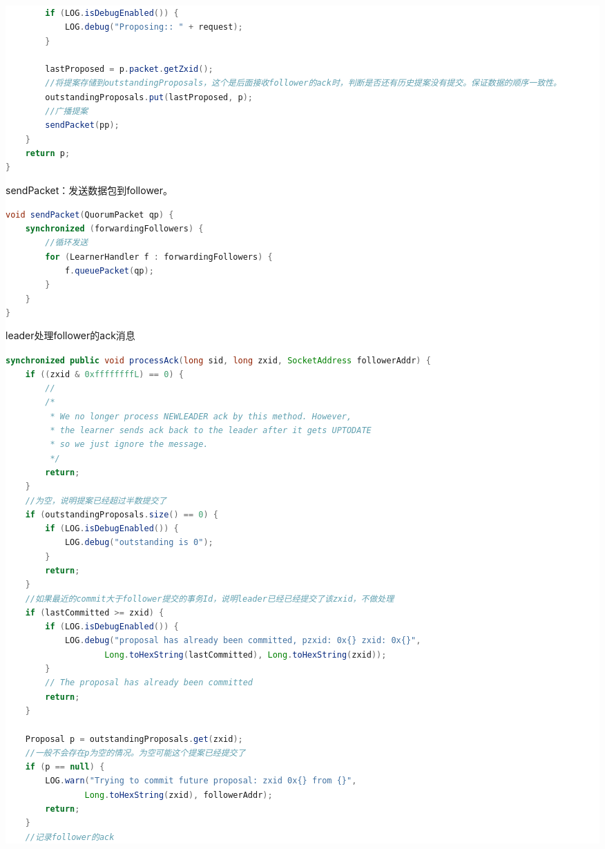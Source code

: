 ```java
        if (LOG.isDebugEnabled()) {
            LOG.debug("Proposing:: " + request);
        }

        lastProposed = p.packet.getZxid();
        //将提案存储到outstandingProposals，这个是后面接收follower的ack时，判断是否还有历史提案没有提交。保证数据的顺序一致性。
        outstandingProposals.put(lastProposed, p);
        //广播提案
        sendPacket(pp);
    }
    return p;
}
```

sendPacket：发送数据包到follower。

```java
void sendPacket(QuorumPacket qp) {
    synchronized (forwardingFollowers) {
        //循环发送
        for (LearnerHandler f : forwardingFollowers) {                
            f.queuePacket(qp);
        }
    }
}
```

leader处理follower的ack消息

```java
synchronized public void processAck(long sid, long zxid, SocketAddress followerAddr) {
    if ((zxid & 0xffffffffL) == 0) {
        //
        /*
         * We no longer process NEWLEADER ack by this method. However,
         * the learner sends ack back to the leader after it gets UPTODATE
         * so we just ignore the message.
         */
        return;
    }
    //为空，说明提案已经超过半数提交了
    if (outstandingProposals.size() == 0) {
        if (LOG.isDebugEnabled()) {
            LOG.debug("outstanding is 0");
        }
        return;
    }
    //如果最近的commit大于follower提交的事务Id，说明leader已经已经提交了该zxid，不做处理
    if (lastCommitted >= zxid) {
        if (LOG.isDebugEnabled()) {
            LOG.debug("proposal has already been committed, pzxid: 0x{} zxid: 0x{}",
                    Long.toHexString(lastCommitted), Long.toHexString(zxid));
        }
        // The proposal has already been committed
        return;
    }
    
    Proposal p = outstandingProposals.get(zxid);
    //一般不会存在p为空的情况。为空可能这个提案已经提交了
    if (p == null) {
        LOG.warn("Trying to commit future proposal: zxid 0x{} from {}",
                Long.toHexString(zxid), followerAddr);
        return;
    }
    //记录follower的ack
```